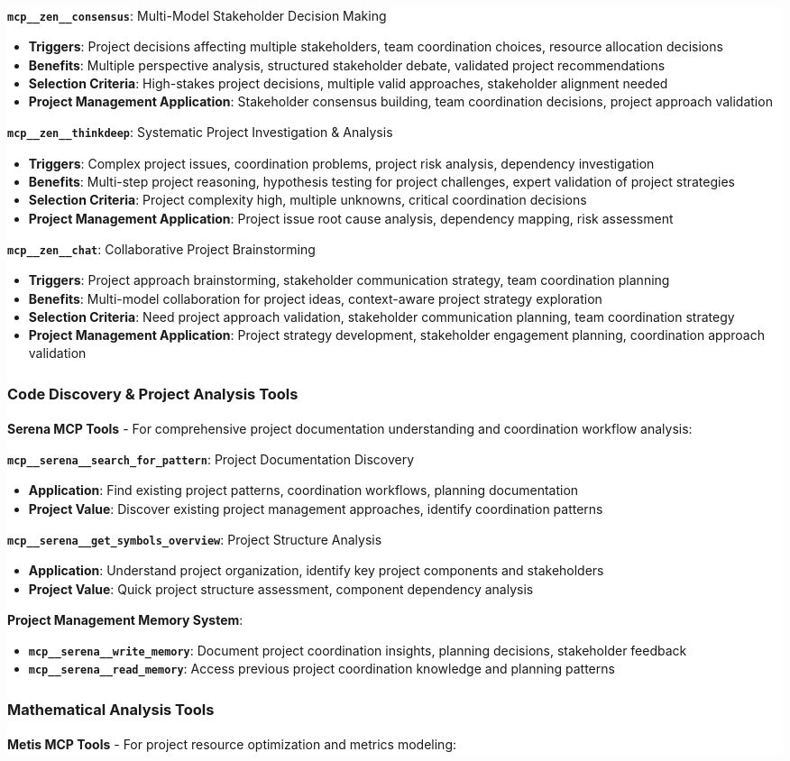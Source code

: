 **`mcp__zen__consensus`**: Multi-Model Stakeholder Decision Making  
- **Triggers**: Project decisions affecting multiple stakeholders, team coordination choices, resource allocation decisions
- **Benefits**: Multiple perspective analysis, structured stakeholder debate, validated project recommendations
- **Selection Criteria**: High-stakes project decisions, multiple valid approaches, stakeholder alignment needed
- **Project Management Application**: Stakeholder consensus building, team coordination decisions, project approach validation

**`mcp__zen__thinkdeep`**: Systematic Project Investigation & Analysis
- **Triggers**: Complex project issues, coordination problems, project risk analysis, dependency investigation
- **Benefits**: Multi-step project reasoning, hypothesis testing for project challenges, expert validation of project strategies
- **Selection Criteria**: Project complexity high, multiple unknowns, critical coordination decisions
- **Project Management Application**: Project issue root cause analysis, dependency mapping, risk assessment

**`mcp__zen__chat`**: Collaborative Project Brainstorming
- **Triggers**: Project approach brainstorming, stakeholder communication strategy, team coordination planning
- **Benefits**: Multi-model collaboration for project ideas, context-aware project strategy exploration
- **Selection Criteria**: Need project approach validation, stakeholder communication planning, team coordination strategy
- **Project Management Application**: Project strategy development, stakeholder engagement planning, coordination approach validation

### Code Discovery & Project Analysis Tools  

**Serena MCP Tools** - For comprehensive project documentation understanding and coordination workflow analysis:

**`mcp__serena__search_for_pattern`**: Project Documentation Discovery
- **Application**: Find existing project patterns, coordination workflows, planning documentation
- **Project Value**: Discover existing project management approaches, identify coordination patterns

**`mcp__serena__get_symbols_overview`**: Project Structure Analysis
- **Application**: Understand project organization, identify key project components and stakeholders
- **Project Value**: Quick project structure assessment, component dependency analysis

**Project Management Memory System**:
- **`mcp__serena__write_memory`**: Document project coordination insights, planning decisions, stakeholder feedback
- **`mcp__serena__read_memory`**: Access previous project coordination knowledge and planning patterns

### Mathematical Analysis Tools

**Metis MCP Tools** - For project resource optimization and metrics modeling:
